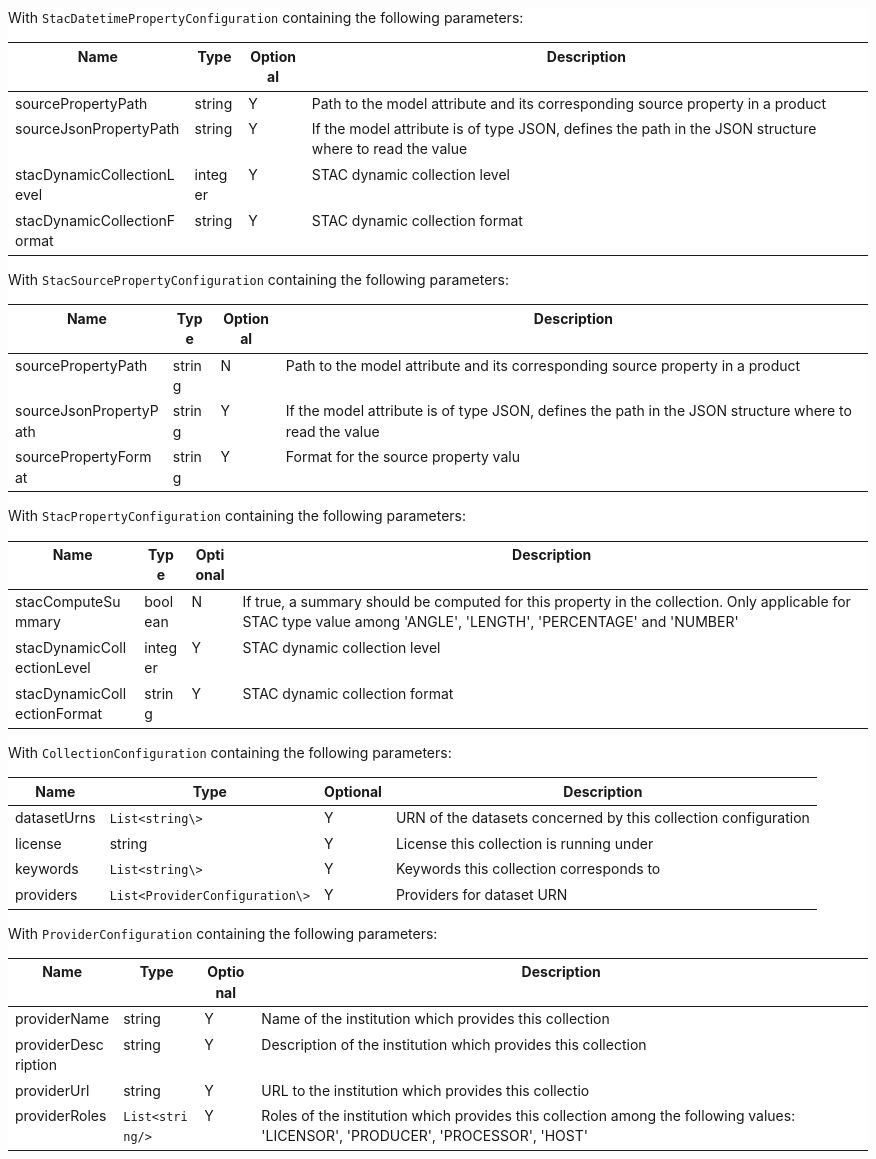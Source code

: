 With `StacDatetimePropertyConfiguration` containing the following parameters:

| Name                        | Type    | Optional | Description                                                                                            |
|-----------------------------|---------|----------|--------------------------------------------------------------------------------------------------------|
| sourcePropertyPath          | string  | Y        | Path to the model attribute and its corresponding source property in a product                         |
| sourceJsonPropertyPath      | string  | Y        | If the model attribute is of type JSON, defines the path in the JSON structure where to read the value |
| stacDynamicCollectionLevel  | integer | Y        | STAC dynamic collection level                                                                          |
| stacDynamicCollectionFormat | string  | Y        | STAC dynamic collection format                                                                         |

With `StacSourcePropertyConfiguration` containing the following parameters:

| Name                   | Type   | Optional | Description                                                                                            |
|------------------------|--------|----------|--------------------------------------------------------------------------------------------------------|
| sourcePropertyPath     | string | N        | Path to the model attribute and its corresponding source property in a product                         |
| sourceJsonPropertyPath | string | Y        | If the model attribute is of type JSON, defines the path in the JSON structure where to read the value |
| sourcePropertyFormat   | string | Y        | Format for the source property valu                                                                    |

With `StacPropertyConfiguration` containing the following parameters:

| Name                        | Type    | Optional | Description                                                                                                                                                       |
|-----------------------------|---------|----------|-------------------------------------------------------------------------------------------------------------------------------------------------------------------|
| stacComputeSummary          | boolean | N        | If true, a summary should be computed for this property in the collection. Only applicable for STAC type value among 'ANGLE', 'LENGTH', 'PERCENTAGE' and 'NUMBER' |
| stacDynamicCollectionLevel  | integer | Y        | STAC dynamic collection level                                                                                                                                     |
| stacDynamicCollectionFormat | string  | Y        | STAC dynamic collection format                                                                                                                                    |

With `CollectionConfiguration` containing the following parameters:

| Name        | Type                           | Optional | Description                                                    |
|-------------|--------------------------------|----------|----------------------------------------------------------------|
| datasetUrns | `List<string\>`                | Y        | URN of the datasets concerned by this collection configuration |
| license     | string                         | Y        | License this collection is running under                       |
| keywords    | `List<string\>`                | Y        | Keywords this collection corresponds to                        |
| providers   | `List<ProviderConfiguration\>` | Y        | Providers for dataset URN                                      |

With `ProviderConfiguration` containing the following parameters:

| Name                | Type            | Optional | Description                                                                                                                     |
|---------------------|-----------------|----------|---------------------------------------------------------------------------------------------------------------------------------|
| providerName        | string          | Y        | Name of the institution which provides this collection                                                                          |
| providerDescription | string          | Y        | Description of the institution which provides this collection                                                                   |
| providerUrl         | string          | Y        | URL to the institution which provides this collectio                                                                            |
| providerRoles       | `List<string/>` | Y        | Roles of the institution which provides this collection among the following values: 'LICENSOR', 'PRODUCER', 'PROCESSOR', 'HOST' |
